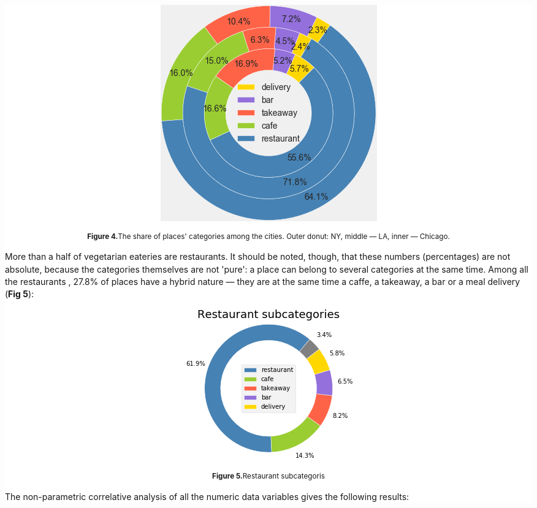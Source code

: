 <p align="center"><img src="donut.png" , align="center"</p>
<p align="center"><small><b>Figure 4.</b>The share of places' categories among the cities. Outer donut: NY, middle — LA, inner — Chicago.</small></p>

More than a half of vegetarian eateries are restaurants. It should be noted, though, that these numbers (percentages) are not absolute, because the categories themselves are not 'pure': a place can belong to several categories at the same time. Among all the restaurants , 27.8% of places have a hybrid nature — they are at the same time a caffe, a takeaway, a bar or a meal delivery (**Fig 5**):

<p align="center"><img src="resto_sub.png" , align="center"</p>
<p align="center"><small><b>Figure 5.</b>Restaurant subcategoris</small></p>

The non-parametric correlative analysis of all the numeric data variables gives the following results:
